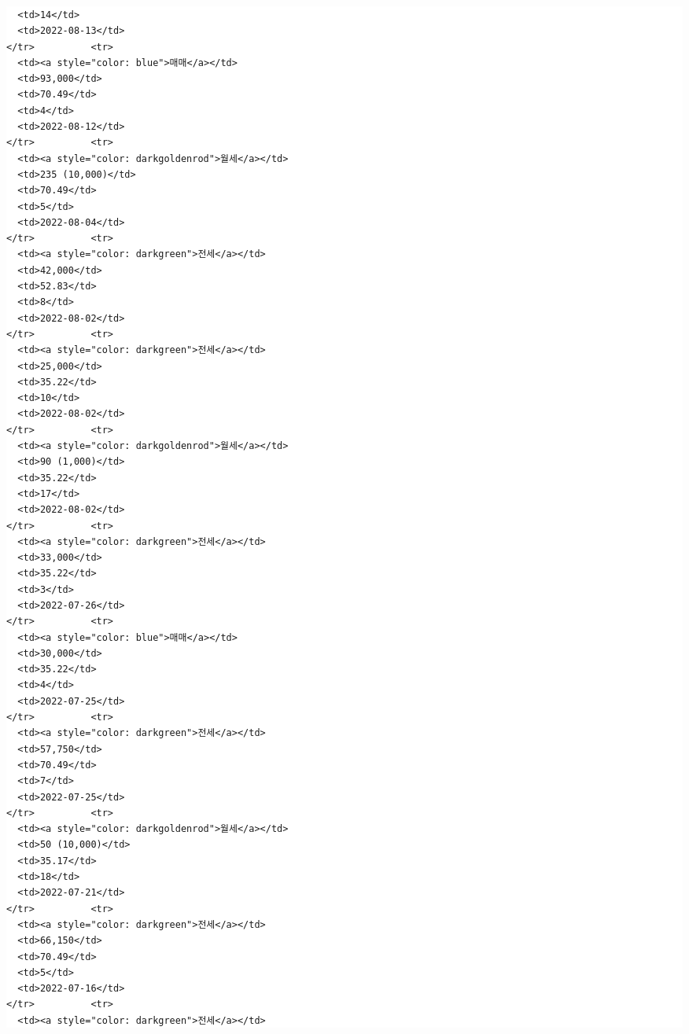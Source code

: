       <td>14</td>
      <td>2022-08-13</td>
    </tr>          <tr>
      <td><a style="color: blue">매매</a></td>
      <td>93,000</td>
      <td>70.49</td>
      <td>4</td>
      <td>2022-08-12</td>
    </tr>          <tr>
      <td><a style="color: darkgoldenrod">월세</a></td>
      <td>235 (10,000)</td>
      <td>70.49</td>
      <td>5</td>
      <td>2022-08-04</td>
    </tr>          <tr>
      <td><a style="color: darkgreen">전세</a></td>
      <td>42,000</td>
      <td>52.83</td>
      <td>8</td>
      <td>2022-08-02</td>
    </tr>          <tr>
      <td><a style="color: darkgreen">전세</a></td>
      <td>25,000</td>
      <td>35.22</td>
      <td>10</td>
      <td>2022-08-02</td>
    </tr>          <tr>
      <td><a style="color: darkgoldenrod">월세</a></td>
      <td>90 (1,000)</td>
      <td>35.22</td>
      <td>17</td>
      <td>2022-08-02</td>
    </tr>          <tr>
      <td><a style="color: darkgreen">전세</a></td>
      <td>33,000</td>
      <td>35.22</td>
      <td>3</td>
      <td>2022-07-26</td>
    </tr>          <tr>
      <td><a style="color: blue">매매</a></td>
      <td>30,000</td>
      <td>35.22</td>
      <td>4</td>
      <td>2022-07-25</td>
    </tr>          <tr>
      <td><a style="color: darkgreen">전세</a></td>
      <td>57,750</td>
      <td>70.49</td>
      <td>7</td>
      <td>2022-07-25</td>
    </tr>          <tr>
      <td><a style="color: darkgoldenrod">월세</a></td>
      <td>50 (10,000)</td>
      <td>35.17</td>
      <td>18</td>
      <td>2022-07-21</td>
    </tr>          <tr>
      <td><a style="color: darkgreen">전세</a></td>
      <td>66,150</td>
      <td>70.49</td>
      <td>5</td>
      <td>2022-07-16</td>
    </tr>          <tr>
      <td><a style="color: darkgreen">전세</a></td>